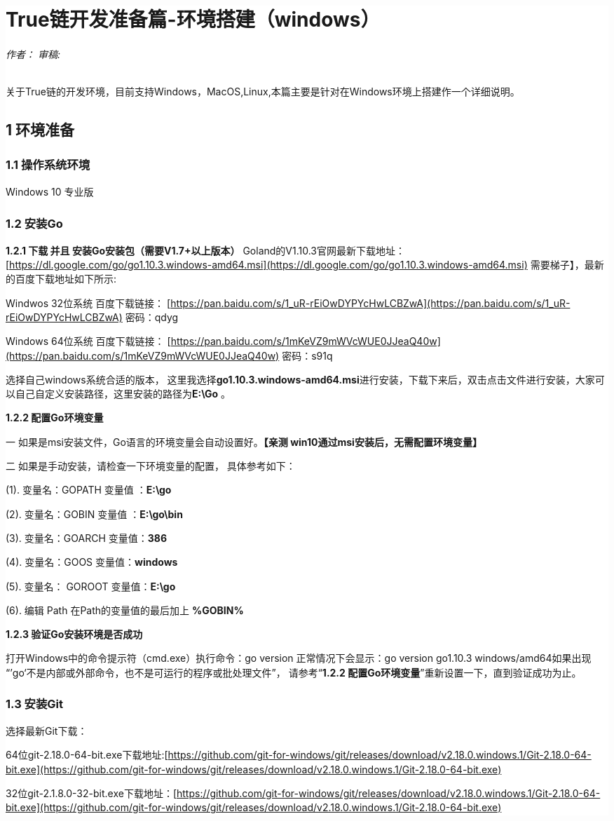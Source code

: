 # True链开发准备篇-环境搭建（windows）
###### 作者： 审稿:

关于True链的开发环境，目前支持Windows，MacOS,Linux,本篇主要是针对在Windows环境上搭建作一个详细说明。
## 1 环境准备
### 1.1 操作系统环境
Windows 10 专业版

### 1.2 安装Go
**1.2.1 下载 并且 安装Go安装包（需要V1.7+以上版本）**
Goland的V1.10.3官网最新下载地址：[https://dl.google.com/go/go1.10.3.windows-amd64.msi](https://dl.google.com/go/go1.10.3.windows-amd64.msi)
需要梯子】，最新的百度下载地址如下所示:

Windwos 32位系统 百度下载链接： [https://pan.baidu.com/s/1_uR-rEiOwDYPYcHwLCBZwA](https://pan.baidu.com/s/1_uR-rEiOwDYPYcHwLCBZwA)   密码：qdyg

Windows 64位系统 百度下载链接： [https://pan.baidu.com/s/1mKeVZ9mWVcWUE0JJeaQ40w](https://pan.baidu.com/s/1mKeVZ9mWVcWUE0JJeaQ40w)   密码：s91q

选择自己windows系统合适的版本， 这里我选择**go1.10.3.windows-amd64.msi**进行安装，下载下来后，双击点击文件进行安装，大家可以自己自定义安装路径，这里安装的路径为**E:\Go** 。

**1.2.2 配置Go环境变量**

一 如果是msi安装文件，Go语言的环境变量会自动设置好。**【亲测 win10通过msi安装后，无需配置环境变量】**

二 如果是手动安装，请检查一下环境变量的配置， 具体参考如下：

(1). 变量名：GOPATH 变量值 ：**E:\go**

(2). 变量名：GOBIN 变量值 ：**E:\go\bin**

(3). 变量名：GOARCH 变量值：**386**

(4). 变量名：GOOS 变量值：**windows**

(5). 变量名： GOROOT 变量值：**E:\go**

(6). 编辑 Path 在Path的变量值的最后加上 **%GOBIN%**


**1.2.3 验证Go安装环境是否成功**

打开Windows中的命令提示符（cmd.exe）执行命令：go version 正常情况下会显示：go version go1.10.3 windows/amd64如果出现 “’go‘不是内部或外部命令，也不是可运行的程序或批处理文件”， 请参考“**1.2.2 配置Go环境变量**”重新设置一下，直到验证成功为止。

### 1.3 安装Git ###
选择最新Git下载：

64位git-2.18.0-64-bit.exe下载地址:[https://github.com/git-for-windows/git/releases/download/v2.18.0.windows.1/Git-2.18.0-64-bit.exe](https://github.com/git-for-windows/git/releases/download/v2.18.0.windows.1/Git-2.18.0-64-bit.exe)

32位git-2.1.8.0-32-bit.exe下载地址：[https://github.com/git-for-windows/git/releases/download/v2.18.0.windows.1/Git-2.18.0-64-bit.exe](https://github.com/git-for-windows/git/releases/download/v2.18.0.windows.1/Git-2.18.0-64-bit.exe)
